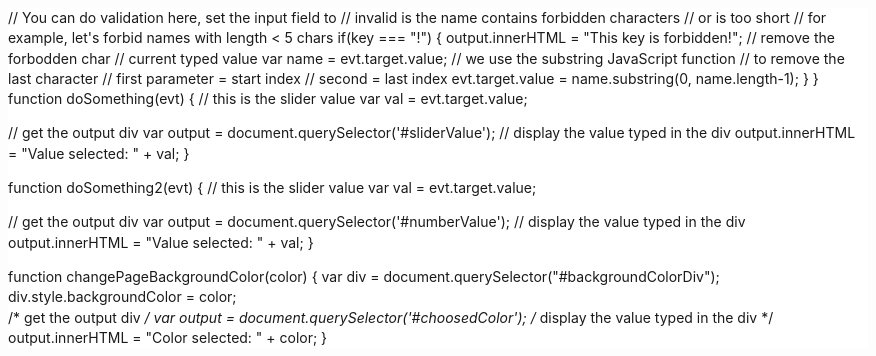   // You can do validation here, set the input field to
  // invalid is the name contains forbidden characters
  // or is too short
  // for example, let's forbid names with length < 5 chars
  if(key === "!") {
    output.innerHTML = "This key is forbidden!";
    // remove the forbodden char
    // current typed value
    var name = evt.target.value;
    // we use the substring JavaScript function
    // to remove the last character
    // first parameter = start index
    // second = last index
    evt.target.value = name.substring(0, name.length-1);
  }
}
function doSomething(evt) {
  // this is the slider value
  var val = evt.target.value;  
  
  // get the output div
  var output = document.querySelector('#sliderValue');
  // display the value typed in the div 
  output.innerHTML = "Value selected: " + val;
}

function doSomething2(evt) {
  // this is the slider value
  var val = evt.target.value;  
  
  // get the output div
  var output = document.querySelector('#numberValue');
  // display the value typed in the div 
  output.innerHTML = "Value selected: " + val;
}

function changePageBackgroundColor(color) {
    var div = document.querySelector("#backgroundColorDiv");
    div.style.backgroundColor = color;  
  /* get the output div */
  var output = document.querySelector('#choosedColor');
  /* display the value typed in the div */
  output.innerHTML = "Color selected: " + color;
}
</script>
